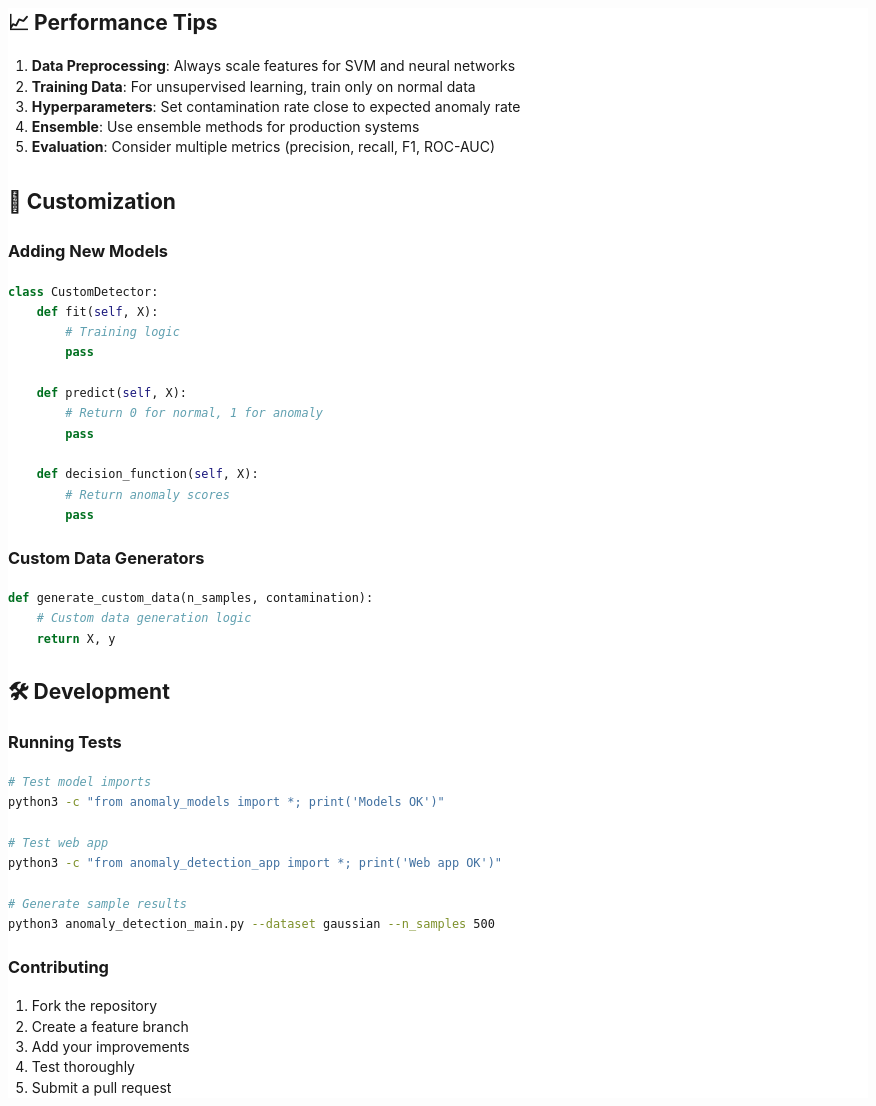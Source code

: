 ## 📈 Performance Tips

1. **Data Preprocessing**: Always scale features for SVM and neural networks
2. **Training Data**: For unsupervised learning, train only on normal data
3. **Hyperparameters**: Set contamination rate close to expected anomaly rate
4. **Ensemble**: Use ensemble methods for production systems
5. **Evaluation**: Consider multiple metrics (precision, recall, F1, ROC-AUC)

## 🔧 Customization

### Adding New Models
```python
class CustomDetector:
    def fit(self, X):
        # Training logic
        pass
    
    def predict(self, X):
        # Return 0 for normal, 1 for anomaly
        pass
    
    def decision_function(self, X):
        # Return anomaly scores
        pass
```

### Custom Data Generators
```python
def generate_custom_data(n_samples, contamination):
    # Custom data generation logic
    return X, y
```

## 🛠️ Development

### Running Tests
```bash
# Test model imports
python3 -c "from anomaly_models import *; print('Models OK')"

# Test web app
python3 -c "from anomaly_detection_app import *; print('Web app OK')"

# Generate sample results
python3 anomaly_detection_main.py --dataset gaussian --n_samples 500
```

### Contributing
1. Fork the repository
2. Create a feature branch
3. Add your improvements
4. Test thoroughly
5. Submit a pull request
